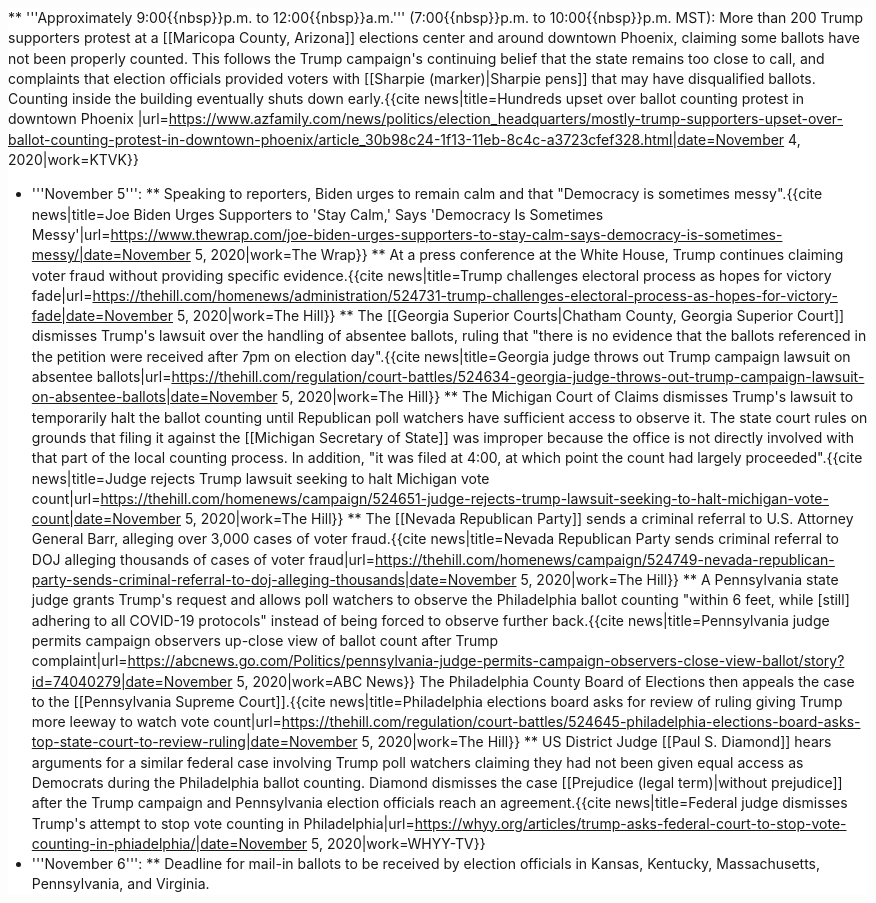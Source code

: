 ** '''Approximately 9:00{{nbsp}}p.m. to 12:00{{nbsp}}a.m.''' (7:00{{nbsp}}p.m. to 10:00{{nbsp}}p.m. MST): More than 200 Trump supporters protest at a [[Maricopa County, Arizona]] elections center and around downtown Phoenix, claiming some ballots have not been properly counted. This follows the Trump campaign's continuing belief that the state remains too close to call, and complaints that election officials provided voters with [[Sharpie (marker)|Sharpie pens]] that may have disqualified ballots. Counting inside the building eventually shuts down early.<ref>{{cite news|title=Hundreds upset over ballot counting protest in downtown Phoenix |url=https://www.azfamily.com/news/politics/election_headquarters/mostly-trump-supporters-upset-over-ballot-counting-protest-in-downtown-phoenix/article_30b98c24-1f13-11eb-8c4c-a3723cfef328.html|date=November 4, 2020|work=KTVK}}</ref>
* '''November 5''':
** Speaking to reporters, Biden urges to remain calm and that "Democracy is sometimes messy".<ref>{{cite news|title=Joe Biden Urges Supporters to 'Stay Calm,' Says 'Democracy Is Sometimes Messy'|url=https://www.thewrap.com/joe-biden-urges-supporters-to-stay-calm-says-democracy-is-sometimes-messy/|date=November 5, 2020|work=The Wrap}}</ref>
** At a press conference at the White House, Trump continues claiming voter fraud without providing specific evidence.<ref>{{cite news|title=Trump challenges electoral process as hopes for victory fade|url=https://thehill.com/homenews/administration/524731-trump-challenges-electoral-process-as-hopes-for-victory-fade|date=November 5, 2020|work=The Hill}}</ref>
** The [[Georgia Superior Courts|Chatham County, Georgia Superior Court]] dismisses Trump's lawsuit over the handling of absentee ballots, ruling that "there is no evidence that the ballots referenced in the petition were received after 7pm on election day".<ref>{{cite news|title=Georgia judge throws out Trump campaign lawsuit on absentee ballots|url=https://thehill.com/regulation/court-battles/524634-georgia-judge-throws-out-trump-campaign-lawsuit-on-absentee-ballots|date=November 5, 2020|work=The Hill}}</ref>
** The Michigan Court of Claims dismisses Trump's lawsuit to temporarily halt the ballot counting until Republican poll watchers have sufficient access to observe it. The state court rules on grounds that filing it against the [[Michigan Secretary of State]] was improper because the office is not directly involved with that part of the local counting process. In addition, "it was filed at 4:00, at which point the count had largely proceeded".<ref>{{cite news|title=Judge rejects Trump lawsuit seeking to halt Michigan vote count|url=https://thehill.com/homenews/campaign/524651-judge-rejects-trump-lawsuit-seeking-to-halt-michigan-vote-count|date=November 5, 2020|work=The Hill}}</ref>
** The [[Nevada Republican Party]] sends a criminal referral to U.S. Attorney General Barr, alleging over 3,000 cases of voter fraud.<ref>{{cite news|title=Nevada Republican Party sends criminal referral to DOJ alleging thousands of cases of voter fraud|url=https://thehill.com/homenews/campaign/524749-nevada-republican-party-sends-criminal-referral-to-doj-alleging-thousands|date=November 5, 2020|work=The Hill}}</ref>
** A Pennsylvania state judge grants Trump's request and allows poll watchers to observe the Philadelphia ballot counting "within 6 feet, while [still] adhering to all COVID-19 protocols" instead of being forced to observe further back.<ref>{{cite news|title=Pennsylvania judge permits campaign observers up-close view of ballot count after Trump complaint|url=https://abcnews.go.com/Politics/pennsylvania-judge-permits-campaign-observers-close-view-ballot/story?id=74040279|date=November 5, 2020|work=ABC News}}</ref> The Philadelphia County Board of Elections then appeals the case to the [[Pennsylvania Supreme Court]].<ref>{{cite news|title=Philadelphia elections board asks for review of ruling giving Trump more leeway to watch vote count|url=https://thehill.com/regulation/court-battles/524645-philadelphia-elections-board-asks-top-state-court-to-review-ruling|date=November 5, 2020|work=The Hill}}</ref>
** US District Judge [[Paul S. Diamond]] hears arguments for a similar federal case involving Trump poll watchers claiming they had not been given equal access as Democrats during the Philadelphia ballot counting. Diamond dismisses the case [[Prejudice (legal term)|without prejudice]] after the Trump campaign and Pennsylvania election officials reach an agreement.<ref>{{cite news|title=Federal judge dismisses Trump's attempt to stop vote counting in Philadelphia|url=https://whyy.org/articles/trump-asks-federal-court-to-stop-vote-counting-in-phiadelphia/|date=November 5, 2020|work=WHYY-TV}}</ref>
* '''November 6''':
** Deadline for mail-in ballots to be received by election officials in Kansas,<ref name="auto11" /> Kentucky,<ref name="auto2" /> Massachusetts,<ref name="auto7" /> Pennsylvania,<ref name="auto4" /> and Virginia.<ref name="auto8" />